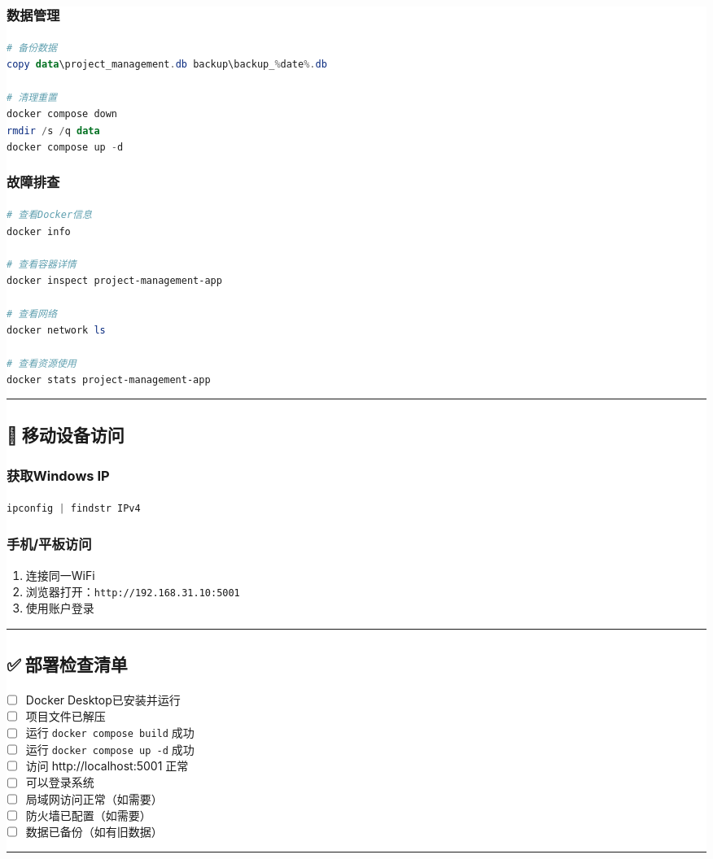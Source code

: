 ### 数据管理
```powershell
# 备份数据
copy data\project_management.db backup\backup_%date%.db

# 清理重置
docker compose down
rmdir /s /q data
docker compose up -d
```

### 故障排查
```powershell
# 查看Docker信息
docker info

# 查看容器详情
docker inspect project-management-app

# 查看网络
docker network ls

# 查看资源使用
docker stats project-management-app
```

---

## 📱 移动设备访问

### 获取Windows IP
```powershell
ipconfig | findstr IPv4
```

### 手机/平板访问
1. 连接同一WiFi
2. 浏览器打开：`http://192.168.31.10:5001`
3. 使用账户登录

---

## ✅ 部署检查清单

- [ ] Docker Desktop已安装并运行
- [ ] 项目文件已解压
- [ ] 运行 `docker compose build` 成功
- [ ] 运行 `docker compose up -d` 成功
- [ ] 访问 http://localhost:5001 正常
- [ ] 可以登录系统
- [ ] 局域网访问正常（如需要）
- [ ] 防火墙已配置（如需要）
- [ ] 数据已备份（如有旧数据）

---
